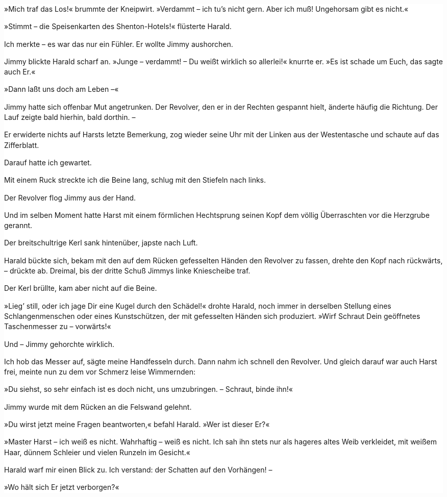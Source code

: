 »Mich traf das Los!« brummte der Kneipwirt. »Verdammt – ich tu’s nicht gern.
Aber ich muß! Ungehorsam gibt es nicht.«

»Stimmt – die Speisenkarten des Shenton-Hotels!« flüsterte Harald.

Ich merkte – es war das nur ein Fühler. Er wollte Jimmy aushorchen.

Jimmy blickte Harald scharf an. »Junge – verdammt! – Du weißt wirklich so
allerlei!« knurrte er. »Es ist schade um Euch, das sagte auch Er.«

»Dann laßt uns doch am Leben –«

Jimmy hatte sich offenbar Mut angetrunken. Der Revolver, den er in der Rechten
gespannt hielt, änderte häufig die Richtung. Der Lauf zeigte bald hierhin, bald
dorthin. –

Er erwiderte nichts auf Harsts letzte Bemerkung, zog wieder seine Uhr mit der
Linken aus der Westentasche und schaute auf das Zifferblatt.

Darauf hatte ich gewartet.

Mit einem Ruck streckte ich die Beine lang, schlug mit den Stiefeln nach links.

Der Revolver flog Jimmy aus der Hand.

Und im selben Moment hatte Harst mit einem förmlichen Hechtsprung seinen Kopf
dem völlig Überraschten vor die Herzgrube gerannt.

Der breitschultrige Kerl sank hintenüber, japste nach Luft.

Harald bückte sich, bekam mit den auf dem Rücken gefesselten Händen den
Revolver zu fassen, drehte den Kopf nach rückwärts, – drückte ab. Dreimal, bis
der dritte Schuß Jimmys linke Kniescheibe traf.

Der Kerl brüllte, kam aber nicht auf die Beine.

»Lieg’ still, oder ich jage Dir eine Kugel durch den Schädel!« drohte Harald,
noch immer in derselben Stellung eines Schlangenmenschen oder eines
Kunstschützen, der mit gefesselten Händen sich produziert. »Wirf Schraut Dein
geöffnetes Taschenmesser zu – vorwärts!«

Und – Jimmy gehorchte wirklich.

Ich hob das Messer auf, sägte meine Handfesseln durch. Dann nahm ich schnell
den Revolver. Und gleich darauf war auch Harst frei, meinte nun zu dem vor
Schmerz leise Wimmernden:

»Du siehst, so sehr einfach ist es doch nicht, uns umzubringen. – Schraut,
binde ihn!«

Jimmy wurde mit dem Rücken an die Felswand gelehnt.

»Du wirst jetzt meine Fragen beantworten,« befahl Harald. »Wer ist dieser Er?«

»Master Harst – ich weiß es nicht. Wahrhaftig – weiß es nicht. Ich sah ihn
stets nur als hageres altes Weib verkleidet, mit weißem Haar, dünnem Schleier
und vielen Runzeln im Gesicht.«

Harald warf mir einen Blick zu. Ich verstand: der Schatten auf den Vorhängen! –

»Wo hält sich Er jetzt verborgen?«
